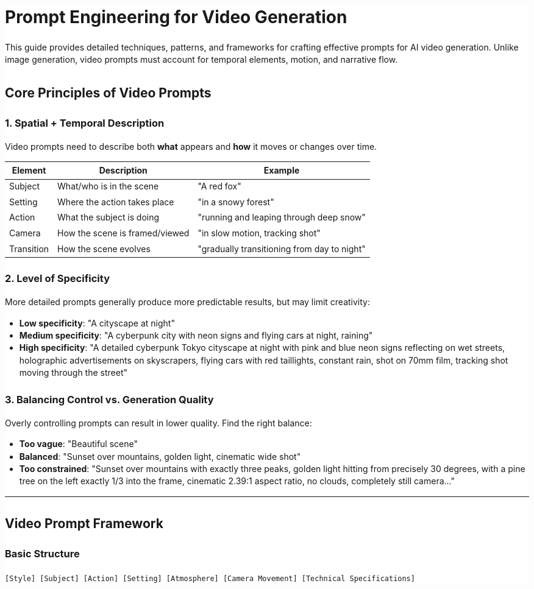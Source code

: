 # Prompt Engineering for Video Generation

This guide provides detailed techniques, patterns, and frameworks for crafting effective prompts for AI video generation. Unlike image generation, video prompts must account for temporal elements, motion, and narrative flow.

## Core Principles of Video Prompts

### 1. Spatial + Temporal Description

Video prompts need to describe both **what** appears and **how** it moves or changes over time.

| Element | Description | Example |
|---------|-------------|---------|
| Subject | What/who is in the scene | "A red fox" |
| Setting | Where the action takes place | "in a snowy forest" |
| Action | What the subject is doing | "running and leaping through deep snow" |
| Camera | How the scene is framed/viewed | "in slow motion, tracking shot" |
| Transition | How the scene evolves | "gradually transitioning from day to night" |

### 2. Level of Specificity

More detailed prompts generally produce more predictable results, but may limit creativity:

- **Low specificity**: "A cityscape at night"
- **Medium specificity**: "A cyberpunk city with neon signs and flying cars at night, raining"
- **High specificity**: "A detailed cyberpunk Tokyo cityscape at night with pink and blue neon signs reflecting on wet streets, holographic advertisements on skyscrapers, flying cars with red taillights, constant rain, shot on 70mm film, tracking shot moving through the street"

### 3. Balancing Control vs. Generation Quality

Overly controlling prompts can result in lower quality. Find the right balance:

- **Too vague**: "Beautiful scene"
- **Balanced**: "Sunset over mountains, golden light, cinematic wide shot"
- **Too constrained**: "Sunset over mountains with exactly three peaks, golden light hitting from precisely 30 degrees, with a pine tree on the left exactly 1/3 into the frame, cinematic 2.39:1 aspect ratio, no clouds, completely still camera..."

---

## Video Prompt Framework

### Basic Structure

```
[Style] [Subject] [Action] [Setting] [Atmosphere] [Camera Movement] [Technical Specifications]
```
